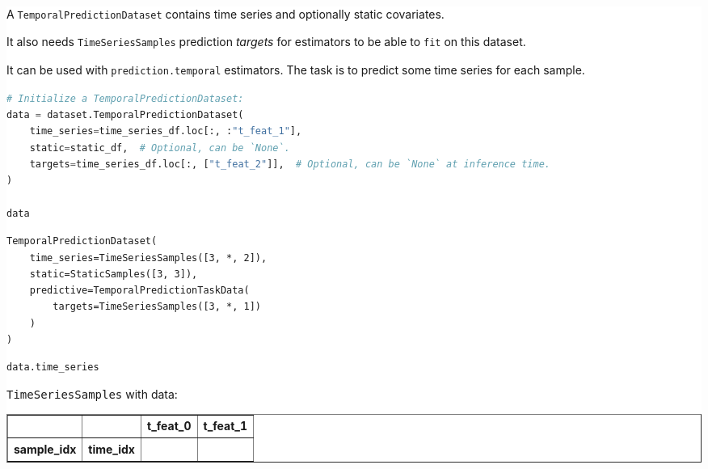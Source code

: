 A `TemporalPredictionDataset` contains time series and optionally static covariates.

It also needs `TimeSeriesSamples` prediction *targets* for estimators to be able to `fit` on this dataset.

It can be used with `prediction.temporal` estimators. The task is to predict some time series for each sample.


```python
# Initialize a TemporalPredictionDataset:
data = dataset.TemporalPredictionDataset(
    time_series=time_series_df.loc[:, :"t_feat_1"],
    static=static_df,  # Optional, can be `None`.
    targets=time_series_df.loc[:, ["t_feat_2"]],  # Optional, can be `None` at inference time.
)

data
```




    TemporalPredictionDataset(
        time_series=TimeSeriesSamples([3, *, 2]),
        static=StaticSamples([3, 3]),
        predictive=TemporalPredictionTaskData(
            targets=TimeSeriesSamples([3, *, 1])
        )
    )




```python
data.time_series
```




<p><span style="font-family: monospace;">TimeSeriesSamples</span> with data:</p><div>
<style scoped>
    .dataframe tbody tr th:only-of-type {
        vertical-align: middle;
    }

    .dataframe tbody tr th {
        vertical-align: top;
    }

    .dataframe thead th {
        text-align: right;
    }
</style>
<table border="1" class="dataframe">
  <thead>
    <tr style="text-align: right;">
      <th></th>
      <th></th>
      <th>t_feat_0</th>
      <th>t_feat_1</th>
    </tr>
    <tr>
      <th>sample_idx</th>
      <th>time_idx</th>
      <th></th>
      <th></th>
    </tr>
  </thead>
  <tbody>
    <tr>